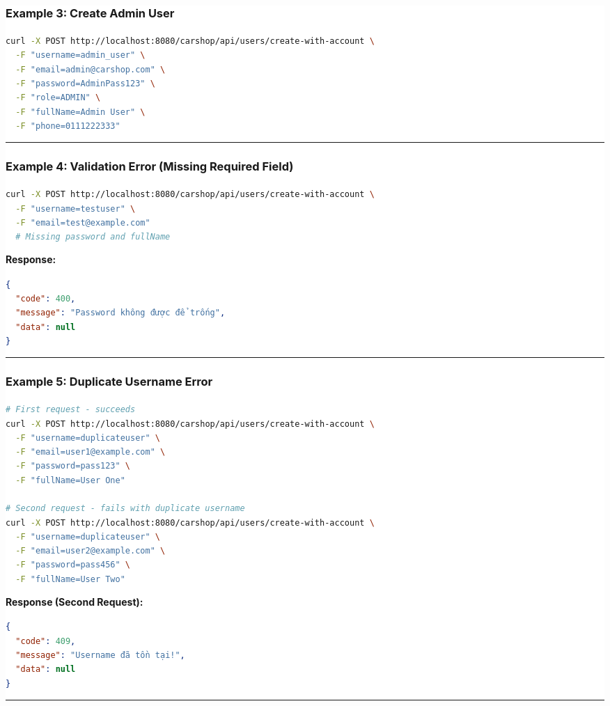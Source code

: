 
### Example 3: Create Admin User

```bash
curl -X POST http://localhost:8080/carshop/api/users/create-with-account \
  -F "username=admin_user" \
  -F "email=admin@carshop.com" \
  -F "password=AdminPass123" \
  -F "role=ADMIN" \
  -F "fullName=Admin User" \
  -F "phone=0111222333"
```

---

### Example 4: Validation Error (Missing Required Field)

```bash
curl -X POST http://localhost:8080/carshop/api/users/create-with-account \
  -F "username=testuser" \
  -F "email=test@example.com"
  # Missing password and fullName
```

**Response:**
```json
{
  "code": 400,
  "message": "Password không được để trống",
  "data": null
}
```

---

### Example 5: Duplicate Username Error

```bash
# First request - succeeds
curl -X POST http://localhost:8080/carshop/api/users/create-with-account \
  -F "username=duplicateuser" \
  -F "email=user1@example.com" \
  -F "password=pass123" \
  -F "fullName=User One"

# Second request - fails with duplicate username
curl -X POST http://localhost:8080/carshop/api/users/create-with-account \
  -F "username=duplicateuser" \
  -F "email=user2@example.com" \
  -F "password=pass456" \
  -F "fullName=User Two"
```

**Response (Second Request):**
```json
{
  "code": 409,
  "message": "Username đã tồn tại!",
  "data": null
}
```

---